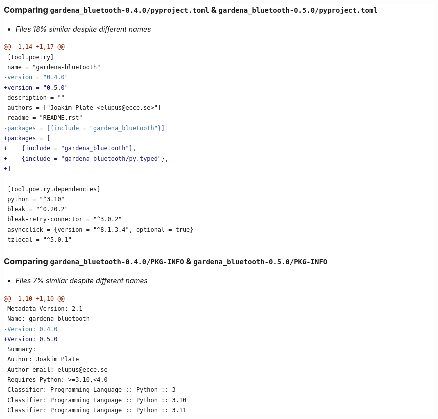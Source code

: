 ### Comparing `gardena_bluetooth-0.4.0/pyproject.toml` & `gardena_bluetooth-0.5.0/pyproject.toml`

 * *Files 18% similar despite different names*

```diff
@@ -1,14 +1,17 @@
 [tool.poetry]
 name = "gardena-bluetooth"
-version = "0.4.0"
+version = "0.5.0"
 description = ""
 authors = ["Joakim Plate <elupus@ecce.se>"]
 readme = "README.rst"
-packages = [{include = "gardena_bluetooth"}]
+packages = [
+    {include = "gardena_bluetooth"},
+    {include = "gardena_bluetooth/py.typed"},
+]
 
 [tool.poetry.dependencies]
 python = "^3.10"
 bleak = "^0.20.2"
 bleak-retry-connector = "^3.0.2"
 asyncclick = {version = "^8.1.3.4", optional = true}
 tzlocal = "^5.0.1"
```

### Comparing `gardena_bluetooth-0.4.0/PKG-INFO` & `gardena_bluetooth-0.5.0/PKG-INFO`

 * *Files 7% similar despite different names*

```diff
@@ -1,10 +1,10 @@
 Metadata-Version: 2.1
 Name: gardena-bluetooth
-Version: 0.4.0
+Version: 0.5.0
 Summary: 
 Author: Joakim Plate
 Author-email: elupus@ecce.se
 Requires-Python: >=3.10,<4.0
 Classifier: Programming Language :: Python :: 3
 Classifier: Programming Language :: Python :: 3.10
 Classifier: Programming Language :: Python :: 3.11
```

